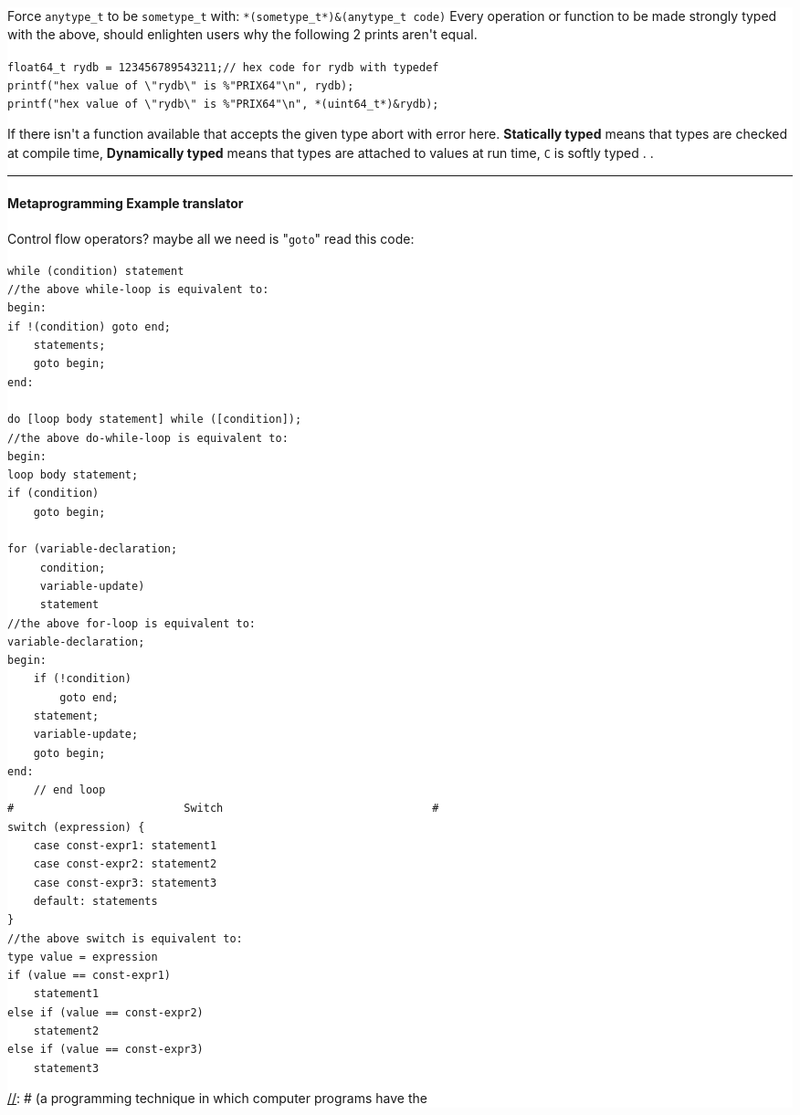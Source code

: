 Force `anytype_t` to be `sometype_t` with: 
`*(sometype_t*)&(anytype_t code)` Every operation or function to be made 
strongly typed with the above, should enlighten users why the 
following 2 prints aren't equal.

    float64_t rydb = 123456789543211;// hex code for rydb with typedef
    printf("hex value of \"rydb\" is %"PRIX64"\n", rydb);
    printf("hex value of \"rydb\" is %"PRIX64"\n", *(uint64_t*)&rydb);

If there isn't a function available that accepts the given type abort 
with error here. **Statically typed** means that types are checked at 
compile time, **Dynamically typed** means that types are attached to 
values at run time, `C` is softly typed . .

_____________________________________________________________________

#### Metaprogramming Example translator
Control flow operators? maybe all we need is "`goto`" read this code:

    while (condition) statement
    //the above while-loop is equivalent to:
    begin:
    if !(condition) goto end;
        statements;
        goto begin;
    end:

    do [loop body statement] while ([condition]);
    //the above do-while-loop is equivalent to:
    begin:
    loop body statement;
    if (condition)
        goto begin;

    for (variable-declaration;
         condition;
         variable-update)
         statement
    //the above for-loop is equivalent to:
    variable-declaration;
    begin:
        if (!condition)
            goto end;
        statement;
        variable-update;
        goto begin;
    end:
        // end loop 
    #                          Switch                                #
    switch (expression) {
        case const-expr1: statement1
        case const-expr2: statement2
        case const-expr3: statement3
        default: statements
    }
    //the above switch is equivalent to:
    type value = expression
    if (value == const-expr1)
        statement1
    else if (value == const-expr2)
        statement2
    else if (value == const-expr3)
        statement3

[//]: # ( Copyright 2023. This work is licensed under a CC BY NC ND 4.0 license. )
[//]: # (a programming technique in which computer programs have the 